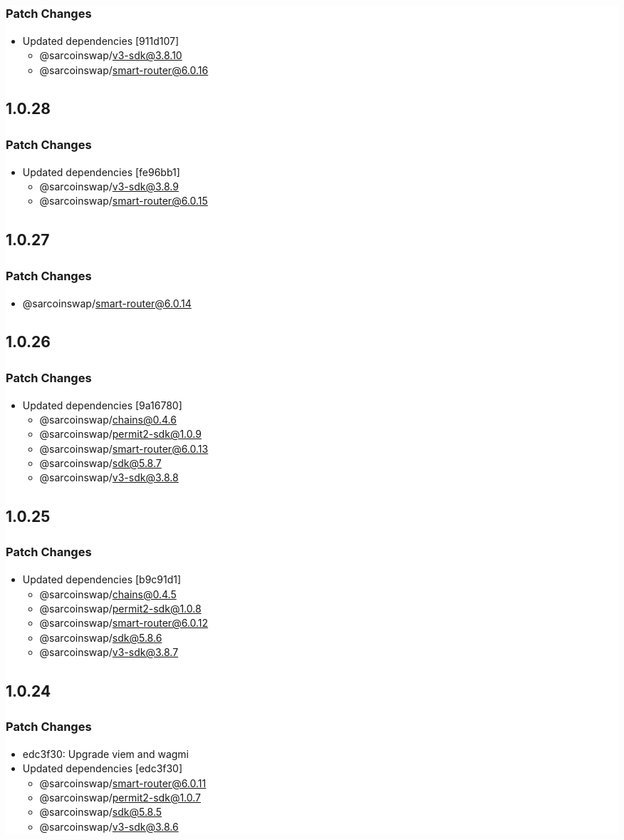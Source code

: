 ### Patch Changes

- Updated dependencies [911d107]
  - @sarcoinswap/v3-sdk@3.8.10
  - @sarcoinswap/smart-router@6.0.16

## 1.0.28

### Patch Changes

- Updated dependencies [fe96bb1]
  - @sarcoinswap/v3-sdk@3.8.9
  - @sarcoinswap/smart-router@6.0.15

## 1.0.27

### Patch Changes

- @sarcoinswap/smart-router@6.0.14

## 1.0.26

### Patch Changes

- Updated dependencies [9a16780]
  - @sarcoinswap/chains@0.4.6
  - @sarcoinswap/permit2-sdk@1.0.9
  - @sarcoinswap/smart-router@6.0.13
  - @sarcoinswap/sdk@5.8.7
  - @sarcoinswap/v3-sdk@3.8.8

## 1.0.25

### Patch Changes

- Updated dependencies [b9c91d1]
  - @sarcoinswap/chains@0.4.5
  - @sarcoinswap/permit2-sdk@1.0.8
  - @sarcoinswap/smart-router@6.0.12
  - @sarcoinswap/sdk@5.8.6
  - @sarcoinswap/v3-sdk@3.8.7

## 1.0.24

### Patch Changes

- edc3f30: Upgrade viem and wagmi
- Updated dependencies [edc3f30]
  - @sarcoinswap/smart-router@6.0.11
  - @sarcoinswap/permit2-sdk@1.0.7
  - @sarcoinswap/sdk@5.8.5
  - @sarcoinswap/v3-sdk@3.8.6
